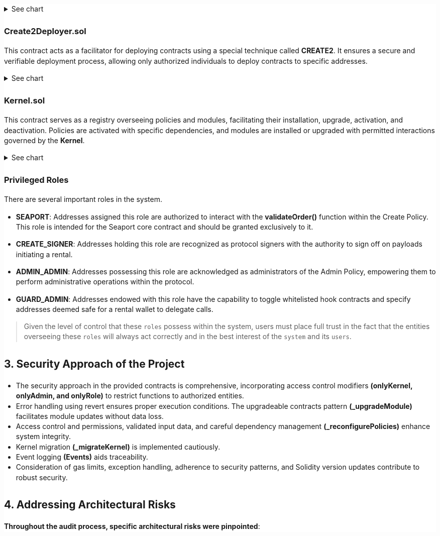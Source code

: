 <details><summary> See chart </summary></details>

### Create2Deployer.sol

This contract acts as a facilitator for deploying contracts using a special technique called **CREATE2**. It ensures a secure and verifiable deployment process, allowing only authorized individuals to deploy contracts to specific addresses.

<details><summary> See chart </summary></details>

### Kernel.sol

This contract serves as a registry overseeing policies and modules, facilitating their installation, upgrade, activation, and deactivation. Policies are activated with specific dependencies, and modules are installed or upgraded with permitted interactions governed by the **Kernel**.

<details><summary> See chart </summary></details>

### Privileged Roles 
There are several important roles in the system.

* **SEAPORT**: Addresses assigned this role are authorized to interact with the **validateOrder()** function within the Create Policy. This role is intended for the Seaport core contract and should be granted exclusively to it.

* **CREATE_SIGNER**: Addresses holding this role are recognized as protocol signers with the authority to sign off on payloads initiating a rental.

* **ADMIN_ADMIN**: Addresses possessing this role are acknowledged as administrators of the Admin Policy, empowering them to perform administrative operations within the protocol.

* **GUARD_ADMIN**: Addresses endowed with this role have the capability to toggle whitelisted hook contracts and specify addresses deemed safe for a rental wallet to delegate calls.

> Given the level of control that these `roles` possess within the system, users must place full trust in the fact that the entities overseeing these `roles` will always act correctly and in the best interest of the `system` and its `users`.

## 3. Security Approach of the Project

- The security approach in the provided contracts is comprehensive, incorporating access control modifiers **(onlyKernel, onlyAdmin, and onlyRole)** to restrict functions to authorized entities.
- Error handling using revert ensures proper execution conditions. The upgradeable contracts pattern **(\_upgradeModule)** facilitates module updates without data loss.
- Access control and permissions, validated input data, and careful dependency management **(\_reconfigurePolicies)** enhance system integrity.
- Kernel migration **(\_migrateKernel)** is implemented cautiously.
- Event logging **(Events)** aids traceability.
- Consideration of gas limits, exception handling, adherence to security patterns, and Solidity version updates contribute to robust security.

## 4. Addressing Architectural Risks

**Throughout the audit process, specific architectural risks were pinpointed**:
